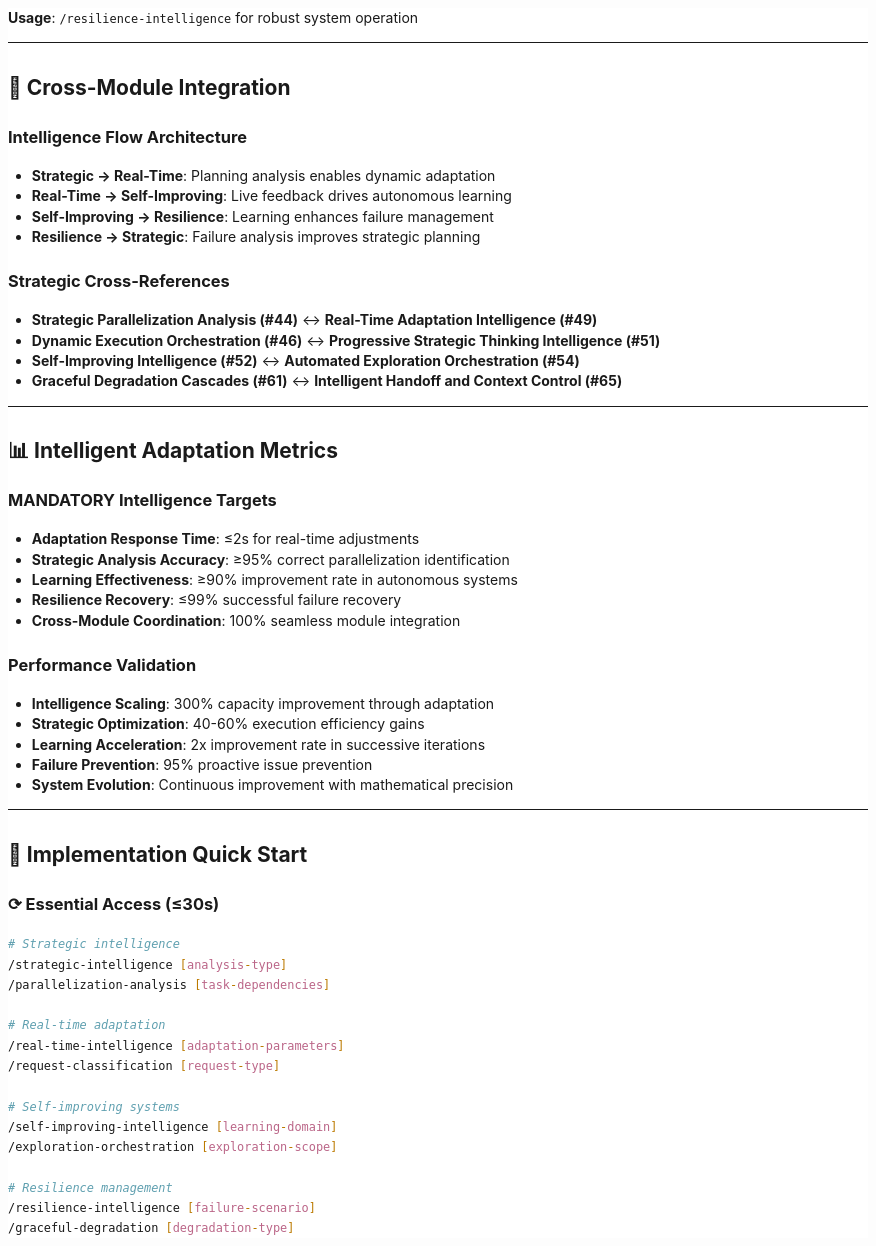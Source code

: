 **Usage**: `/resilience-intelligence` for robust system operation

---

## 🔗 Cross-Module Integration

### **Intelligence Flow Architecture**
- **Strategic → Real-Time**: Planning analysis enables dynamic adaptation
- **Real-Time → Self-Improving**: Live feedback drives autonomous learning
- **Self-Improving → Resilience**: Learning enhances failure management
- **Resilience → Strategic**: Failure analysis improves strategic planning

### **Strategic Cross-References**
- **Strategic Parallelization Analysis (#44)** ↔ **Real-Time Adaptation Intelligence (#49)**
- **Dynamic Execution Orchestration (#46)** ↔ **Progressive Strategic Thinking Intelligence (#51)**
- **Self-Improving Intelligence (#52)** ↔ **Automated Exploration Orchestration (#54)**
- **Graceful Degradation Cascades (#61)** ↔ **Intelligent Handoff and Context Control (#65)**

---

## 📊 Intelligent Adaptation Metrics

### **MANDATORY Intelligence Targets**
- **Adaptation Response Time**: ≤2s for real-time adjustments
- **Strategic Analysis Accuracy**: ≥95% correct parallelization identification
- **Learning Effectiveness**: ≥90% improvement rate in autonomous systems
- **Resilience Recovery**: ≤99% successful failure recovery
- **Cross-Module Coordination**: 100% seamless module integration

### **Performance Validation**
- **Intelligence Scaling**: 300% capacity improvement through adaptation
- **Strategic Optimization**: 40-60% execution efficiency gains
- **Learning Acceleration**: 2x improvement rate in successive iterations
- **Failure Prevention**: 95% proactive issue prevention
- **System Evolution**: Continuous improvement with mathematical precision

---

## 🎯 Implementation Quick Start

### **⟳ Essential Access** (≤30s)
```bash
# Strategic intelligence
/strategic-intelligence [analysis-type]
/parallelization-analysis [task-dependencies]

# Real-time adaptation
/real-time-intelligence [adaptation-parameters]
/request-classification [request-type]

# Self-improving systems
/self-improving-intelligence [learning-domain]
/exploration-orchestration [exploration-scope]

# Resilience management
/resilience-intelligence [failure-scenario]
/graceful-degradation [degradation-type]
```

